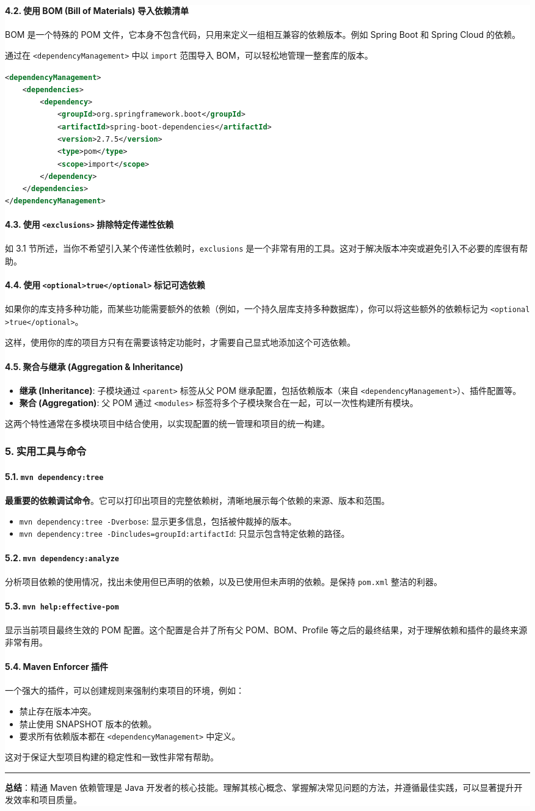 #### 4.2. 使用 BOM (Bill of Materials) 导入依赖清单

BOM 是一个特殊的 POM 文件，它本身不包含代码，只用来定义一组相互兼容的依赖版本。例如 Spring Boot 和 Spring Cloud 的依赖。

通过在 `<dependencyManagement>` 中以 `import` 范围导入 BOM，可以轻松地管理一整套库的版本。

```xml
<dependencyManagement>
    <dependencies>
        <dependency>
            <groupId>org.springframework.boot</groupId>
            <artifactId>spring-boot-dependencies</artifactId>
            <version>2.7.5</version>
            <type>pom</type>
            <scope>import</scope>
        </dependency>
    </dependencies>
</dependencyManagement>
```

#### 4.3. 使用 `<exclusions>` 排除特定传递性依赖

如 3.1 节所述，当你不希望引入某个传递性依赖时，`exclusions` 是一个非常有用的工具。这对于解决版本冲突或避免引入不必要的库很有帮助。

#### 4.4. 使用 `<optional>true</optional>` 标记可选依赖

如果你的库支持多种功能，而某些功能需要额外的依赖（例如，一个持久层库支持多种数据库），你可以将这些额外的依赖标记为 `<optional>true</optional>`。

这样，使用你的库的项目方只有在需要该特定功能时，才需要自己显式地添加这个可选依赖。

#### 4.5. 聚合与继承 (Aggregation & Inheritance)

*   **继承 (Inheritance)**: 子模块通过 `<parent>` 标签从父 POM 继承配置，包括依赖版本（来自 `<dependencyManagement>`）、插件配置等。
*   **聚合 (Aggregation)**: 父 POM 通过 `<modules>` 标签将多个子模块聚合在一起，可以一次性构建所有模块。

这两个特性通常在多模块项目中结合使用，以实现配置的统一管理和项目的统一构建。

### 5. 实用工具与命令

#### 5.1. `mvn dependency:tree`

**最重要的依赖调试命令**。它可以打印出项目的完整依赖树，清晰地展示每个依赖的来源、版本和范围。

*   `mvn dependency:tree -Dverbose`: 显示更多信息，包括被仲裁掉的版本。
*   `mvn dependency:tree -Dincludes=groupId:artifactId`: 只显示包含特定依赖的路径。

#### 5.2. `mvn dependency:analyze`

分析项目依赖的使用情况，找出未使用但已声明的依赖，以及已使用但未声明的依赖。是保持 `pom.xml` 整洁的利器。

#### 5.3. `mvn help:effective-pom`

显示当前项目最终生效的 POM 配置。这个配置是合并了所有父 POM、BOM、Profile 等之后的最终结果，对于理解依赖和插件的最终来源非常有用。

#### 5.4. Maven Enforcer 插件

一个强大的插件，可以创建规则来强制约束项目的环境，例如：
*   禁止存在版本冲突。
*   禁止使用 SNAPSHOT 版本的依赖。
*   要求所有依赖版本都在 `<dependencyManagement>` 中定义。

这对于保证大型项目构建的稳定性和一致性非常有帮助。

---
**总结**：精通 Maven 依赖管理是 Java 开发者的核心技能。理解其核心概念、掌握解决常见问题的方法，并遵循最佳实践，可以显著提升开发效率和项目质量。